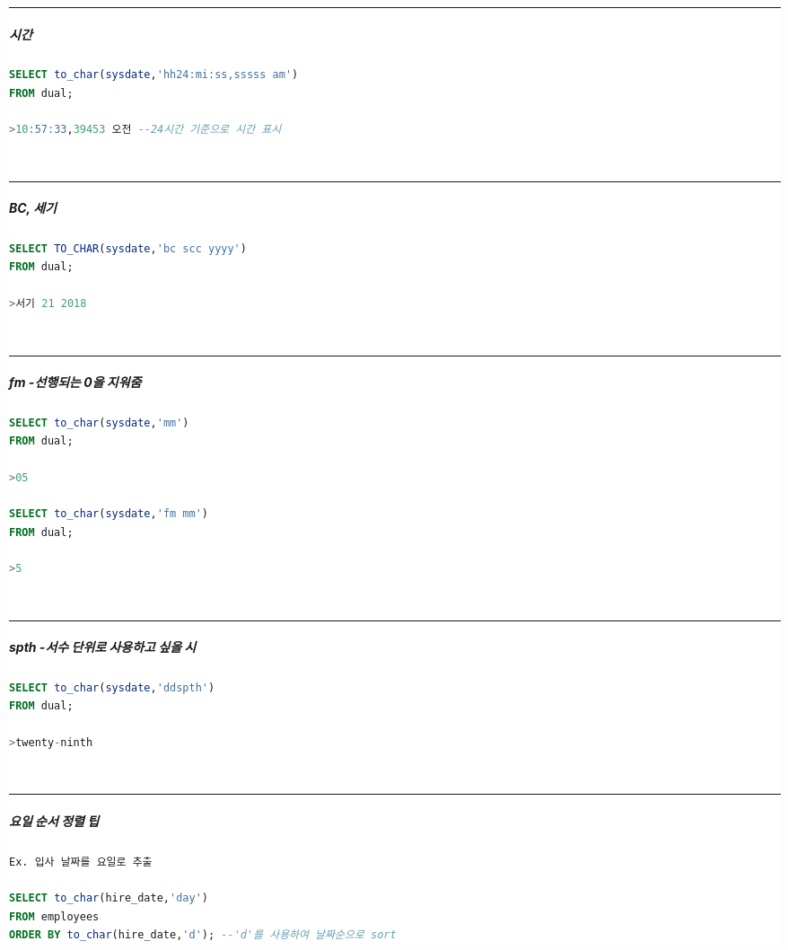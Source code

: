 ***
 
##### 시간

```sql
SELECT to_char(sysdate,'hh24:mi:ss,sssss am')
FROM dual;

>10:57:33,39453 오전 --24시간 기준으로 시간 표시
```
<br>

***
 
##### BC, 세기
```sql
SELECT TO_CHAR(sysdate,'bc scc yyyy')
FROM dual;

>서기 21 2018
```
<br>

***
 
##### fm -선행되는 0을 지워줌 
```sql
SELECT to_char(sysdate,'mm')
FROM dual;

>05

SELECT to_char(sysdate,'fm mm')
FROM dual;

>5
```

<br>

***
 
##### spth -서수 단위로 사용하고 싶을 시
```sql
SELECT to_char(sysdate,'ddspth')
FROM dual;

>twenty-ninth
```

<br>

***
 
##### 요일 순서 정렬 팁
```sql
Ex. 입사 날짜를 요일로 추출

SELECT to_char(hire_date,'day')
FROM employees
ORDER BY to_char(hire_date,'d'); --'d'를 사용하여 날짜순으로 sort
```
